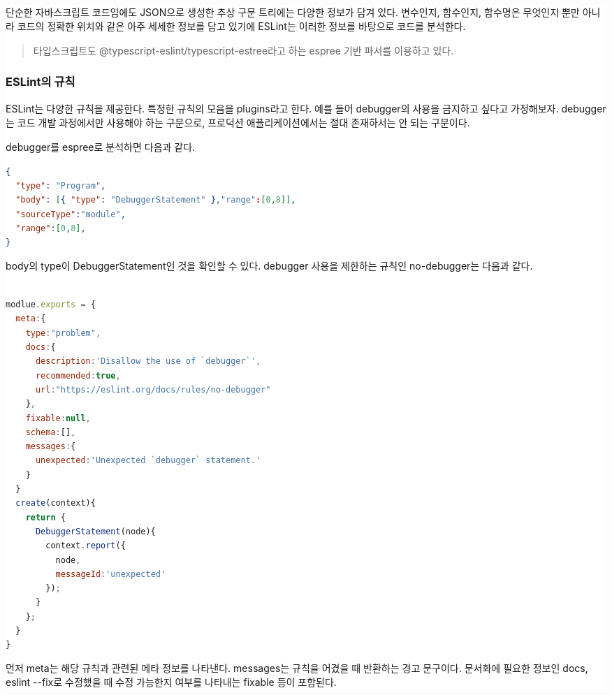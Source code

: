단순한 자바스크립트 코드임에도 JSON으로 생성한 추상 구문 트리에는 다양한 정보가 담겨 있다. 변수인지, 함수인지, 함수명은 무엇인지 뿐만 아니라 코드의 정확한 위치와 같은 아주 세세한 정보를 담고 있기에 ESLint는 이러한 정보를 바탕으로 코드를 분석한다.

> 타입스크립트도 @typescript-eslint/typescript-estree라고 하는 espree 기반 파서를 이용하고 있다.

### ESLint의 규칙

ESLint는 다양한 규칙을 제공한다. 특정한 규칙의 모음을 plugins라고 한다. 예를 들어 debugger의 사용을 금지하고 싶다고 가정해보자. debugger는 코드 개발 과정에서만 사용해야 하는 구문으로, 프로덕션 애플리케이션에서는 절대 존재하서는 안 되는 구문이다.

debugger를 espree로 분석하면 다음과 같다.

```json
{
  "type": "Program",
  "body": [{ "type": "DebuggerStatement" },"range":[0,8]],
  "sourceType":"module",
  "range":[0,8],
}
```

body의 type이 DebuggerStatement인 것을 확인할 수 있다. debugger 사용을 제한하는 규칙인 no-debugger는 다음과 같다.

```javascript

modlue.exports = {
  meta:{
    type:"problem",
    docs:{
      description:'Disallow the use of `debugger`',
      recommended:true,
      url:"https://eslint.org/docs/rules/no-debugger"
    },
    fixable:null,
    schema:[],
    messages:{
      unexpected:'Unexpected `debugger` statement.'
    }
  }
  create(context){
    return {
      DebuggerStatement(node){
        context.report({
          node,
          messageId:'unexpected'
        });
      }
    };
  }
}
```

먼저 meta는 해당 규칙과 관련된 메타 정보를 나타낸다. messages는 규칙을 어겼을 때 반환하는 경고 문구이다. 문서화에 필요한 정보인 docs, eslint --fix로 수정했을 때 수정 가능한지 여부를 나타내는 fixable 등이 포함된다.

